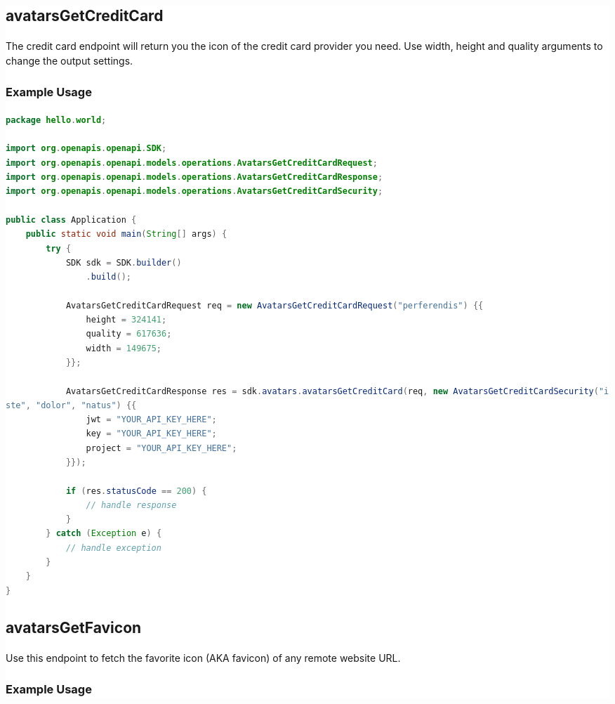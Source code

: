 ## avatarsGetCreditCard

The credit card endpoint will return you the icon of the credit card provider you need. Use width, height and quality arguments to change the output settings.

### Example Usage

```java
package hello.world;

import org.openapis.openapi.SDK;
import org.openapis.openapi.models.operations.AvatarsGetCreditCardRequest;
import org.openapis.openapi.models.operations.AvatarsGetCreditCardResponse;
import org.openapis.openapi.models.operations.AvatarsGetCreditCardSecurity;

public class Application {
    public static void main(String[] args) {
        try {
            SDK sdk = SDK.builder()
                .build();

            AvatarsGetCreditCardRequest req = new AvatarsGetCreditCardRequest("perferendis") {{
                height = 324141;
                quality = 617636;
                width = 149675;
            }};            

            AvatarsGetCreditCardResponse res = sdk.avatars.avatarsGetCreditCard(req, new AvatarsGetCreditCardSecurity("iste", "dolor", "natus") {{
                jwt = "YOUR_API_KEY_HERE";
                key = "YOUR_API_KEY_HERE";
                project = "YOUR_API_KEY_HERE";
            }});

            if (res.statusCode == 200) {
                // handle response
            }
        } catch (Exception e) {
            // handle exception
        }
    }
}
```

## avatarsGetFavicon

Use this endpoint to fetch the favorite icon (AKA favicon) of any remote website URL.


### Example Usage

